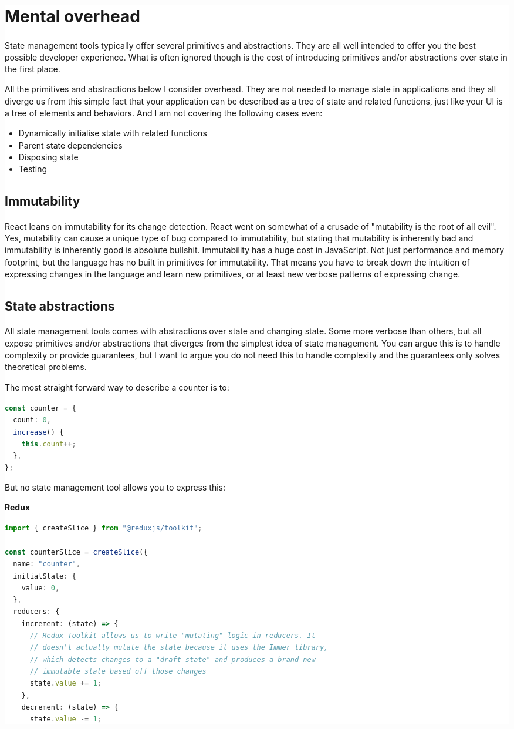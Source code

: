 # Mental overhead

State management tools typically offer several primitives and abstractions. They are all well intended to offer you the best possible developer experience. What is often ignored though is the cost of introducing primitives and/or abstractions over state in the first place.

All the primitives and abstractions below I consider overhead. They are not needed to manage state in applications and they all diverge us from this simple fact that your application can be described as a tree of state and related functions, just like your UI is a tree of elements and behaviors. And I am not covering the following cases even:

- Dynamically initialise state with related functions
- Parent state dependencies
- Disposing state
- Testing

## Immutability

React leans on immutability for its change detection. React went on somewhat of a crusade of "mutability is the root of all evil". Yes, mutability can cause a unique type of bug compared to immutability, but stating that mutability is inherently bad and immutability is inherently good is absolute bullshit. Immutability has a huge cost in JavaScript. Not just performance and memory footprint, but the language has no built in primitives for immutability. That means you have to break down the intuition of expressing changes in the language and learn new primitives, or at least new verbose patterns of expressing change.

## State abstractions

All state management tools comes with abstractions over state and changing state. Some more verbose than others, but all expose primitives and/or abstractions that diverges from the simplest idea of state management. You can argue this is to handle complexity or provide guarantees, but I want to argue you do not need this to handle complexity and the guarantees only solves theoretical problems.

The most straight forward way to describe a counter is to:

```ts
const counter = {
  count: 0,
  increase() {
    this.count++;
  },
};
```

But no state management tool allows you to express this:

**Redux**

```ts
import { createSlice } from "@reduxjs/toolkit";

const counterSlice = createSlice({
  name: "counter",
  initialState: {
    value: 0,
  },
  reducers: {
    increment: (state) => {
      // Redux Toolkit allows us to write "mutating" logic in reducers. It
      // doesn't actually mutate the state because it uses the Immer library,
      // which detects changes to a "draft state" and produces a brand new
      // immutable state based off those changes
      state.value += 1;
    },
    decrement: (state) => {
      state.value -= 1;
```